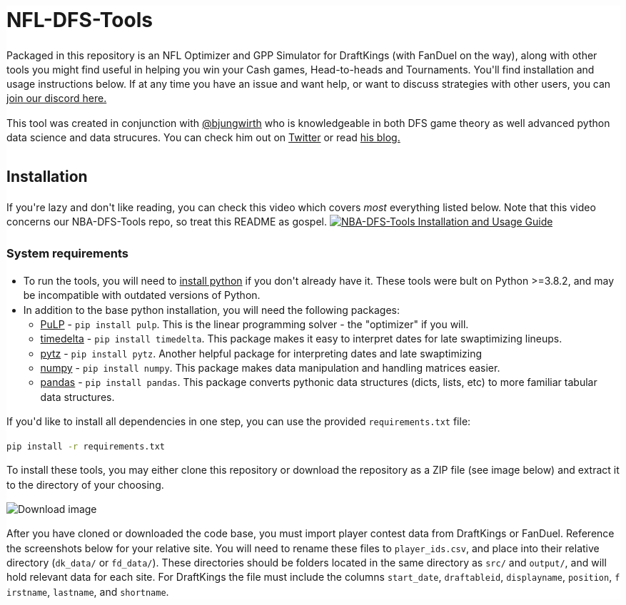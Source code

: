 # NFL-DFS-Tools

Packaged in this repository is an NFL Optimizer and GPP Simulator for DraftKings (with FanDuel on the way), along with other tools you might find useful in helping you win your Cash games, Head-to-heads and Tournaments. You'll find installation and usage instructions below. If at any time you have an issue and want help, or want to discuss strategies with other users, you can [join our discord here.](https://discord.gg/ThVAYfVuzU)

This tool was created in conjunction with [@bjungwirth](https://github.com/bjungwirth) who is knowledgeable in both DFS game theory as well advanced python data science and data strucures. You can check him out on [Twitter](https://twitter.com/blainejungwirth?lang=en) or read [his blog.](http://http://jungwirb.io/)

## Installation

If you're lazy and don't like reading, you can check this video which covers _most_ everything listed below. Note that this video concerns our NBA-DFS-Tools repo, so treat this README as gospel.
[![NBA-DFS-Tools Installation and Usage Guide](https://i.imgur.com/taXdZVQ.png)](https://www.youtube.com/watch?v=5r3_n9qrZ0Y "NBA-DFS-Tools Installation and Usage Guide")

### System requirements

-   To run the tools, you will need to [install python](https://www.python.org/downloads/) if you don't already have it. These tools were bult on Python >=3.8.2, and may be incompatible with outdated versions of Python.
-   In addition to the base python installation, you will need the following packages:
    -   [PuLP](https://pypi.org/project/PuLP/) - `pip install pulp`. This is the linear programming solver - the "optimizer" if you will.
    -   [timedelta](https://pypi.org/project/timedelta/) - `pip install timedelta`. This package makes it easy to interpret dates for late swaptimizing lineups.
    -   [pytz](https://pypi.org/project/pytz/) - `pip install pytz`. Another helpful package for interpreting dates and late swaptimizing
    -   [numpy](https://pypi.org/project/numpy/) - `pip install numpy`. This package makes data manipulation and handling matrices easier.
    -   [pandas](https://pypi.org/project/pandas/) - `pip install pandas`. This package converts pythonic data structures (dicts, lists, etc) to more familiar tabular data structures.

If you'd like to install all dependencies in one step, you can use the provided `requirements.txt` file:

```bash
pip install -r requirements.txt
```

To install these tools, you may either clone this repository or download the repository as a ZIP file (see image below) and extract it to the directory of your choosing.

![Download image](readme_images/download.png)

After you have cloned or downloaded the code base, you must import player contest data from DraftKings or FanDuel. Reference the screenshots below for your relative site. You will need to rename these files to `player_ids.csv`, and place into their relative directory (`dk_data/` or `fd_data/`). These directories should be folders located in the same directory as `src/` and `output/`, and will hold relevant data for each site. For DraftKings the file must include the columns `start_date`, `draftableid`, `displayname`, `position`, `firstname`, `lastname`, and `shortname`.
